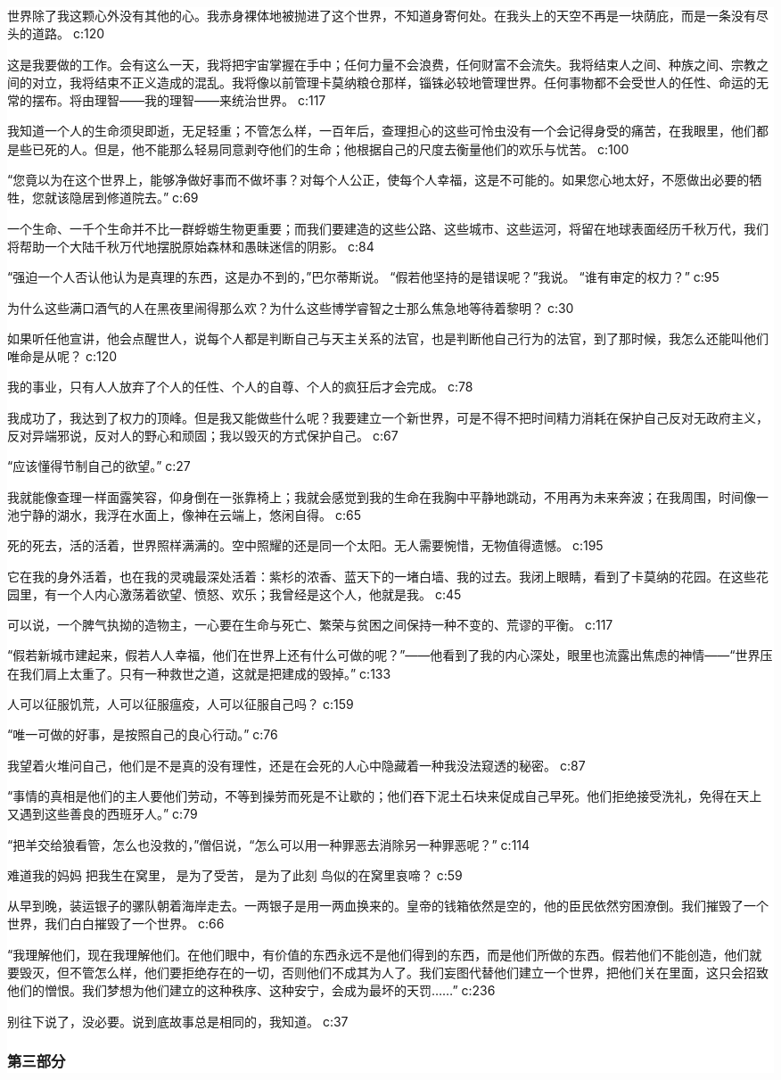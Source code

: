 世界除了我这颗心外没有其他的心。我赤身裸体地被抛进了这个世界，不知道身寄何处。在我头上的天空不再是一块荫庇，而是一条没有尽头的道路。 c:120

这是我要做的工作。会有这么一天，我将把宇宙掌握在手中；任何力量不会浪费，任何财富不会流失。我将结束人之间、种族之间、宗教之间的对立，我将结束不正义造成的混乱。我将像以前管理卡莫纳粮仓那样，锱铢必较地管理世界。任何事物都不会受世人的任性、命运的无常的摆布。将由理智——我的理智——来统治世界。 c:117

我知道一个人的生命须臾即逝，无足轻重；不管怎么样，一百年后，查理担心的这些可怜虫没有一个会记得身受的痛苦，在我眼里，他们都是些已死的人。但是，他不能那么轻易同意剥夺他们的生命；他根据自己的尺度去衡量他们的欢乐与忧苦。 c:100

“您竟以为在这个世界上，能够净做好事而不做坏事？对每个人公正，使每个人幸福，这是不可能的。如果您心地太好，不愿做出必要的牺牲，您就该隐居到修道院去。” c:69

一个生命、一千个生命并不比一群蜉蝣生物更重要；而我们要建造的这些公路、这些城市、这些运河，将留在地球表面经历千秋万代，我们将帮助一个大陆千秋万代地摆脱原始森林和愚昧迷信的阴影。 c:84

“强迫一个人否认他认为是真理的东西，这是办不到的，”巴尔蒂斯说。
“假若他坚持的是错误呢？”我说。
“谁有审定的权力？” c:95

为什么这些满口酒气的人在黑夜里闹得那么欢？为什么这些博学睿智之士那么焦急地等待着黎明？ c:30

如果听任他宣讲，他会点醒世人，说每个人都是判断自己与天主关系的法官，也是判断他自己行为的法官，到了那时候，我怎么还能叫他们唯命是从呢？ c:120

我的事业，只有人人放弃了个人的任性、个人的自尊、个人的疯狂后才会完成。 c:78

我成功了，我达到了权力的顶峰。但是我又能做些什么呢？我要建立一个新世界，可是不得不把时间精力消耗在保护自己反对无政府主义，反对异端邪说，反对人的野心和顽固；我以毁灭的方式保护自己。 c:67

“应该懂得节制自己的欲望。” c:27

我就能像查理一样面露笑容，仰身倒在一张靠椅上；我就会感觉到我的生命在我胸中平静地跳动，不用再为未来奔波；在我周围，时间像一池宁静的湖水，我浮在水面上，像神在云端上，悠闲自得。 c:65

死的死去，活的活着，世界照样满满的。空中照耀的还是同一个太阳。无人需要惋惜，无物值得遗憾。 c:195

它在我的身外活着，也在我的灵魂最深处活着：紫杉的浓香、蓝天下的一堵白墙、我的过去。我闭上眼睛，看到了卡莫纳的花园。在这些花园里，有一个人内心激荡着欲望、愤怒、欢乐；我曾经是这个人，他就是我。 c:45

可以说，一个脾气执拗的造物主，一心要在生命与死亡、繁荣与贫困之间保持一种不变的、荒谬的平衡。 c:117

“假若新城市建起来，假若人人幸福，他们在世界上还有什么可做的呢？”——他看到了我的内心深处，眼里也流露出焦虑的神情——“世界压在我们肩上太重了。只有一种救世之道，这就是把建成的毁掉。” c:133

人可以征服饥荒，人可以征服瘟疫，人可以征服自己吗？ c:159

“唯一可做的好事，是按照自己的良心行动。” c:76

我望着火堆问自己，他们是不是真的没有理性，还是在会死的人心中隐藏着一种我没法窥透的秘密。 c:87

“事情的真相是他们的主人要他们劳动，不等到操劳而死是不让歇的；他们吞下泥土石块来促成自己早死。他们拒绝接受洗礼，免得在天上又遇到这些善良的西班牙人。” c:79

“把羊交给狼看管，怎么也没救的，”僧侣说，“怎么可以用一种罪恶去消除另一种罪恶呢？” c:114

难道我的妈妈
把我生在窝里，
是为了受苦，
是为了此刻
鸟似的在窝里哀啼？ c:59

从早到晚，装运银子的骡队朝着海岸走去。一两银子是用一两血换来的。皇帝的钱箱依然是空的，他的臣民依然穷困潦倒。我们摧毁了一个世界，我们白白摧毁了一个世界。 c:66

“我理解他们，现在我理解他们。在他们眼中，有价值的东西永远不是他们得到的东西，而是他们所做的东西。假若他们不能创造，他们就要毁灭，但不管怎么样，他们要拒绝存在的一切，否则他们不成其为人了。我们妄图代替他们建立一个世界，把他们关在里面，这只会招致他们的憎恨。我们梦想为他们建立的这种秩序、这种安宁，会成为最坏的天罚……” c:236

别往下说了，没必要。说到底故事总是相同的，我知道。 c:37

### 第三部分
